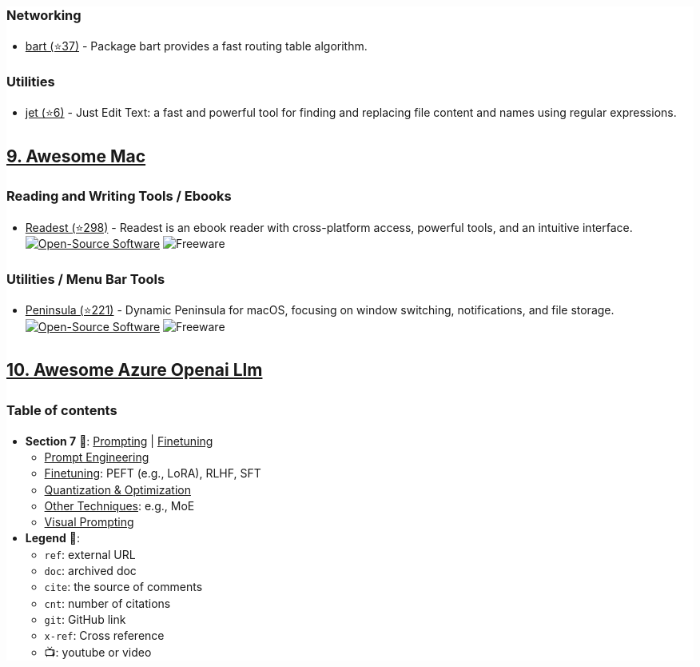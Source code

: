 ### Networking

*   [bart (⭐37)](https://github.com/gaissmai/bart) - Package bart provides a fast routing table algorithm.

### Utilities

*   [jet (⭐6)](https://github.com/NicoNex/jet) - Just Edit Text: a fast and powerful tool for finding and replacing file content and names using regular expressions.

## [9. Awesome Mac](/content/jaywcjlove/awesome-mac/week/README.md)

### Reading and Writing Tools / Ebooks

*   [Readest (⭐298)](https://github.com/chrox/readest) - Readest is an ebook reader with cross-platform access, powerful tools, and an intuitive interface. [![Open-Source Software](https://jaywcjlove.github.io/sb/ico/min-oss.svg "Open Source Software")](https://github.com/chrox/readest) ![Freeware](https://jaywcjlove.github.io/sb/ico/min-free.svg "Freeware")

### Utilities / Menu Bar Tools

*   [Peninsula (⭐221)](https://github.com/Celve/Peninsula) - Dynamic Peninsula for macOS, focusing on window switching, notifications, and file storage. [![Open-Source Software](https://jaywcjlove.github.io/sb/ico/min-oss.svg "Open Source Software")](https://github.com/Celve/Peninsula) ![Freeware](https://jaywcjlove.github.io/sb/ico/min-free.svg "Freeware")

## [10. Awesome Azure Openai Llm](/content/kimtth/awesome-azure-openai-llm/week/README.md)

### Table of contents

*   **Section 7** 🧠: [Prompting](https://github.com/kimtth/awesome-azure-openai-llm/blob/main/README.md/section/prompt.md/#prompt-engineering) | [Finetuning](https://github.com/kimtth/awesome-azure-openai-llm/blob/main/README.md/section/ft.md/#finetuning)
    *   [Prompt Engineering](https://github.com/kimtth/awesome-azure-openai-llm/blob/main/README.md/section/prompt.md/#prompt-engineering)
    *   [Finetuning](https://github.com/kimtth/awesome-azure-openai-llm/blob/main/README.md/section/ft.md/#finetuning): PEFT (e.g., LoRA), RLHF, SFT
    *   [Quantization & Optimization](https://github.com/kimtth/awesome-azure-openai-llm/blob/main/README.md/section/ft.md/#quantization-techniques)
    *   [Other Techniques](https://github.com/kimtth/awesome-azure-openai-llm/blob/main/README.md/section/ft.md/#other-techniques-and-llm-patterns): e.g., MoE
    *   [Visual Prompting](https://github.com/kimtth/awesome-azure-openai-llm/blob/main/README.md/section/prompt.md/#visual-prompting--visual-grounding)
*   **Legend** 🔑:
    *   `ref`: external URL
    *   `doc`: archived doc
    *   `cite`: the source of comments
    *   `cnt`: number of citations
    *   `git`: GitHub link
    *   `x-ref`: Cross reference
    *   📺: youtube or video
